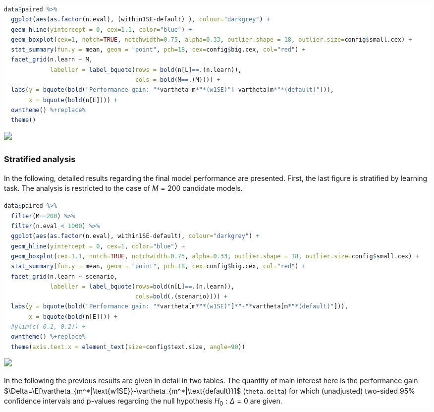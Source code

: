 
```r
data$paired %>%
  ggplot(aes(as.factor(n.eval), (within1SE-default) ), colour="darkgrey") +
  geom_hline(yintercept = 0, cex=1.1, color="blue") +
  geom_boxplot(cex=1, notch=TRUE, notchwidth=0.75, alpha=0.33, outlier.shape = 18, outlier.size=config$small.cex) +
  stat_summary(fun.y = mean, geom = "point", pch=18, cex=config$big.cex, col="red") +
  facet_grid(n.learn ~ M,
             labeller = label_bquote(rows = bold(n[L]==.(n.learn)),
                                     cols = bold(M==.(M)))) +
  labs(y = bquote(bold("Performance gain: "*vartheta[m*"*(w1SE)"]-vartheta[m*"*(default)"])),
       x = bquote(bold(n[E]))) + 
  owntheme() %+replace%   
  theme()
```

![](C:/Users/maxwe/Documents/R/PUBLIC/SEPM.PUB/docs/MLE_SIM_ACC_files/figure-html/finaltheta_paired-1.png)






### Stratified analysis

In the following, detailed results regarding the final model performance are presented. First, the last figure is stratified by learning task. The analysis is restricted to the case of $M=200$ candidate models.


```r
data$paired %>%
  filter(M==200) %>%
  filter(n.eval < 1000) %>%
  ggplot(aes(as.factor(n.eval), within1SE-default), colour="darkgrey") +
  geom_hline(yintercept = 0, cex=1, color="blue") +
  geom_boxplot(cex=1.1, notch=TRUE, notchwidth=0.75, alpha=0.33, outlier.shape = 18, outlier.size=config$small.cex) +
  stat_summary(fun.y = mean, geom = "point", pch=18, cex=config$big.cex, col="red") +
  facet_grid(n.learn ~ scenario,
             labeller = label_bquote(rows=bold(n[L]==.(n.learn)),
                                     cols=bold(.(scenario)))) +
  labs(y = bquote(bold("Performance gain: "*vartheta[m*"*(w1SE)"]*"-"*vartheta[m*"*(default)"])),
       x = bquote(bold(n[E]))) + 
  #ylim(c(-0.1, 0.2)) +
  owntheme() %+replace%   
  theme(axis.text.x = element_text(size=config$text.size, angle=90)) 
```

![](C:/Users/maxwe/Documents/R/PUBLIC/SEPM.PUB/docs/MLE_SIM_ACC_files/figure-html/finaltheta_paired_stratified-1.png)


In the following the previous results are given in detail in two tables. The quantity of main interest here is the performance gain $\Delta=\E[\vartheta_{m^*|\text{w1SE}}-\vartheta_{m^*|\text{default}}]$ (`theta.delta`) for which (unadjusted) two-sided 95% confidence intervals and p-values regarding the null hypothesis $H_0: \Delta=0$ are given.  
